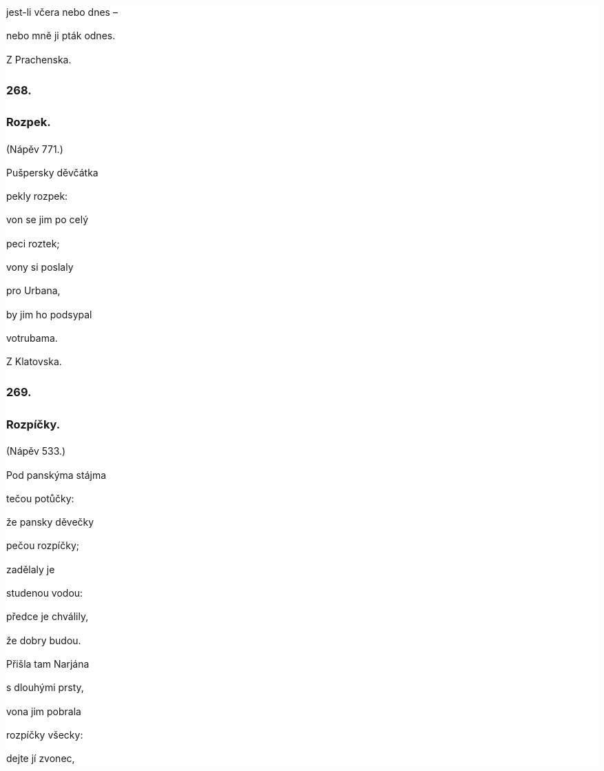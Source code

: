 jest-li včera nebo dnes –

nebo mně ji pták odnes.

Z Prachenska.

### 268.

### Rozpek.

(Nápěv 771.)

Pušpersky děvčátka

pekly rozpek:

von se jim po celý

peci roztek;

vony si poslaly

pro Urbana,

by jim ho podsypal

votrubama.

Z Klatovska.

### 269.

### Rozpíčky.

(Nápěv 533.)

Pod panskýma stájma

tečou potůčky:

že pansky děvečky

pečou rozpíčky;

zadělaly je

studenou vodou:

předce je chválily,

že dobry budou.

Přišla tam Narjána

s dlouhými prsty,

vona jim pobrala

rozpíčky všecky:

dejte jí zvonec,
